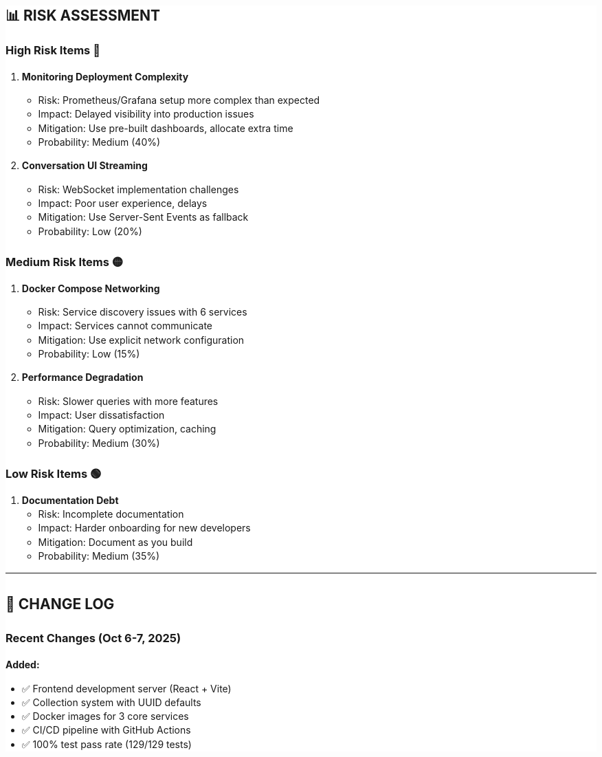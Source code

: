 
## 📊 RISK ASSESSMENT

### High Risk Items 🔴

1. **Monitoring Deployment Complexity**
   - Risk: Prometheus/Grafana setup more complex than expected
   - Impact: Delayed visibility into production issues
   - Mitigation: Use pre-built dashboards, allocate extra time
   - Probability: Medium (40%)

2. **Conversation UI Streaming**
   - Risk: WebSocket implementation challenges
   - Impact: Poor user experience, delays
   - Mitigation: Use Server-Sent Events as fallback
   - Probability: Low (20%)

### Medium Risk Items 🟡

1. **Docker Compose Networking**
   - Risk: Service discovery issues with 6 services
   - Impact: Services cannot communicate
   - Mitigation: Use explicit network configuration
   - Probability: Low (15%)

2. **Performance Degradation**
   - Risk: Slower queries with more features
   - Impact: User dissatisfaction
   - Mitigation: Query optimization, caching
   - Probability: Medium (30%)

### Low Risk Items 🟢

1. **Documentation Debt**
   - Risk: Incomplete documentation
   - Impact: Harder onboarding for new developers
   - Mitigation: Document as you build
   - Probability: Medium (35%)

---

## 🔄 CHANGE LOG

### Recent Changes (Oct 6-7, 2025)

**Added:**
- ✅ Frontend development server (React + Vite)
- ✅ Collection system with UUID defaults
- ✅ Docker images for 3 core services
- ✅ CI/CD pipeline with GitHub Actions
- ✅ 100% test pass rate (129/129 tests)
